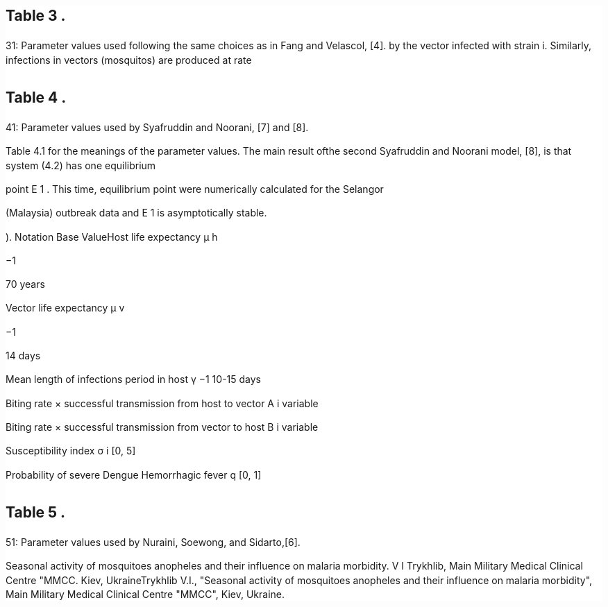 ## Table 3 .
31: Parameter values used following the same choices as in Fang and Velascol, [4]. by the vector infected with strain i. Similarly, infections in vectors (mosquitos) are produced at rate

## Table 4 .
41: Parameter values used by Syafruddin and Noorani, [7] and [8]. 



Table 4.1 for the meanings of the parameter values. The main result ofthe second Syafruddin and Noorani model, [8], is that system (4.2) has one equilibrium 

point E 1 . This time, equilibrium point were numerically calculated for the Selangor 

(Malaysia) outbreak data and E 1 is asymptotically stable. 




). Notation Base ValueHost life expectancy 
µ h 

−1 

70 years 

Vector life expectancy 
µ v 

−1 

14 days 

Mean length of infections period in host 
γ −1 
10-15 days 

Biting rate × successful transmission from host to vector 
A i 
variable 

Biting rate × successful transmission from vector to host 
B i 
variable 

Susceptibility index 
σ i 
[0, 5] 

Probability of severe Dengue Hemorrhagic fever 
q 
[0, 1] 



## Table 5 .
51: Parameter values used by Nuraini, Soewong, and Sidarto,[6].

Seasonal activity of mosquitoes anopheles and their influence on malaria morbidity. V I Trykhlib, Main Military Medical Clinical Centre "MMCC. Kiev, UkraineTrykhlib V.I., "Seasonal activity of mosquitoes anopheles and their influence on malaria morbidity", Main Military Medical Clinical Centre "MMCC", Kiev, Ukraine.
